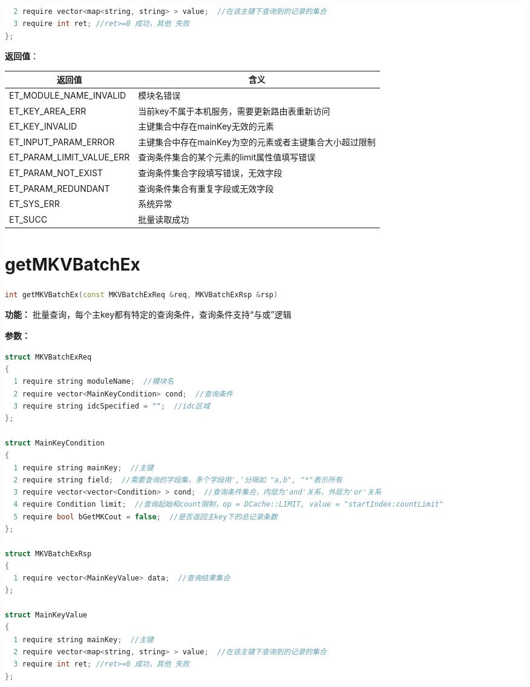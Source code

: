 ```C++
  2 require vector<map<string, string> > value;  //在该主键下查询到的记录的集合
  3 require int ret; //ret>=0 成功，其他 失败
};
```

**返回值**：

返回值 | 含义
------------------ | ----------------
 ET_MODULE_NAME_INVALID | 模块名错误
 ET_KEY_AREA_ERR	| 当前key不属于本机服务，需要更新路由表重新访问
 ET_KEY_INVALID | 主键集合中存在mainKey无效的元素
 ET_INPUT_PARAM_ERROR | 主键集合中存在mainKey为空的元素或者主键集合大小超过限制
 ET_PARAM_LIMIT_VALUE_ERR	| 查询条件集合的某个元素的limit属性值填写错误
 ET_PARAM_NOT_EXIST	| 查询条件集合字段填写错误，无效字段
 ET_PARAM_REDUNDANT	| 查询条件集合有重复字段或无效字段
 ET_SYS_ERR	| 系统异常
 ET_SUCC | 批量读取成功
 
 
# <a id="15"></a> getMKVBatchEx
 
```C++
int getMKVBatchEx(const MKVBatchExReq &req, MKVBatchExRsp &rsp)
```

**功能：** 批量查询，每个主key都有特定的查询条件，查询条件支持“与或”逻辑

**参数：**  

```C++
struct MKVBatchExReq
{
  1 require string moduleName;  //模块名
  2 require vector<MainKeyCondition> cond;  //查询条件
  3 require string idcSpecified = "";  //idc区域
};

struct MainKeyCondition
{
  1 require string mainKey;  //主键
  2 require string field;  //需要查询的字段集，多个字段用','分隔如 "a,b", "*"表示所有
  3 require vector<vector<Condition> > cond;  //查询条件集合，内层为'and'关系，外层为'or'关系
  4 require Condition limit;  //查询起始和count限制，op = DCache::LIMIT, value = "startIndex:countLimit"
  5 require bool bGetMKCout = false;  //是否返回主key下的总记录条数
};

struct MKVBatchExRsp
{
  1 require vector<MainKeyValue> data;  //查询结果集合
};

struct MainKeyValue
{
  1 require string mainKey;  //主键
  2 require vector<map<string, string> > value;  //在该主键下查询到的记录的集合
  3 require int ret; //ret>=0 成功，其他 失败
};
```
